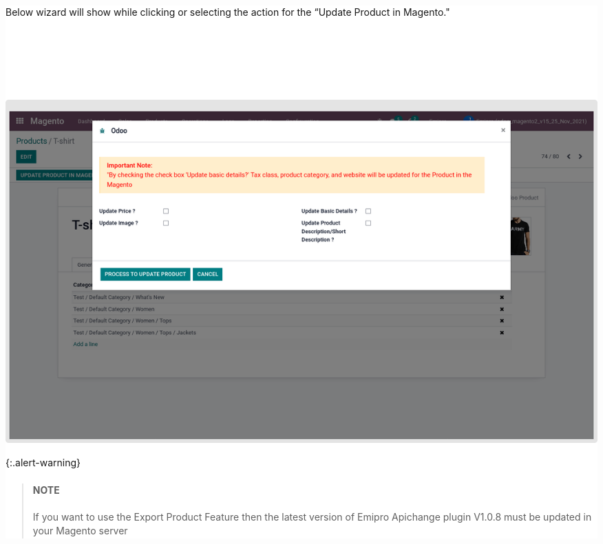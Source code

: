 
Below wizard will show while clicking or selecting the action for the “Update Product in Magento."


 


 


 


![](./images/4-8-1-26.png)



{:.alert-warning} 
> 
> #### NOTE
> 
> If you want to use the Export Product Feature then the latest version of Emipro Apichange plugin V1.0.8 must be updated in your Magento server 
> 
> 
> 



